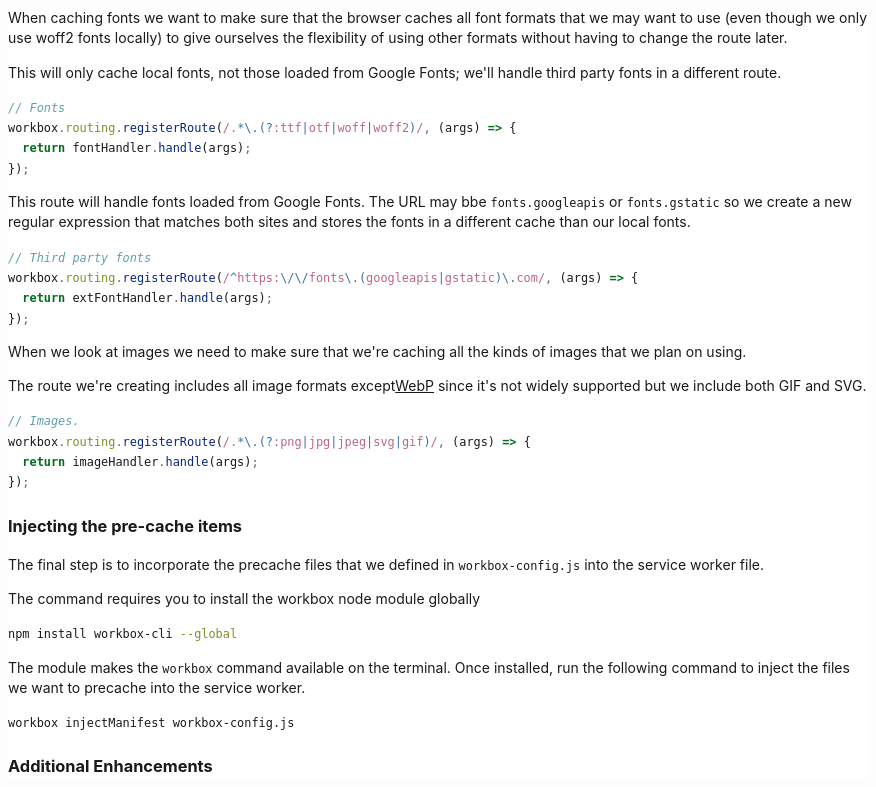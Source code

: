 When caching fonts we want to make sure that the browser caches all font formats that we may want to use (even though we only use woff2 fonts locally) to give ourselves the flexibility of using other formats without having to change the route later.

This will only cache local fonts, not those loaded from Google Fonts; we'll handle third party fonts in a different route.

```js
// Fonts
workbox.routing.registerRoute(/.*\.(?:ttf|otf|woff|woff2)/, (args) => {
  return fontHandler.handle(args);
});
```

This route will handle fonts loaded from Google Fonts. The URL may bbe `fonts.googleapis` or `fonts.gstatic` so we create a new regular expression that matches both sites and stores the fonts in a different cache than our local fonts.

```js
// Third party fonts
workbox.routing.registerRoute(/^https:\/\/fonts\.(googleapis|gstatic)\.com/, (args) => {
  return extFontHandler.handle(args);
});
```

When we look at images we need to make sure that we're caching all the kinds of images that we plan on using.

The route we're creating includes all image formats except[WebP](https://developers.google.com/speed/webp/) since it's not widely supported but we include both GIF and SVG.

```js
// Images.
workbox.routing.registerRoute(/.*\.(?:png|jpg|jpeg|svg|gif)/, (args) => {
  return imageHandler.handle(args);
});
```

### Injecting the pre-cache items

The final step is to incorporate the precache files that we defined in `workbox-config.js` into the service worker file.

The command requires you to install the workbox node module globally

```sh
npm install workbox-cli --global
```

The module makes the `workbox` command available on the terminal. Once installed, run the following command to inject the files we want to precache into the service worker.

```sh
workbox injectManifest workbox-config.js
```

### Additional Enhancements
